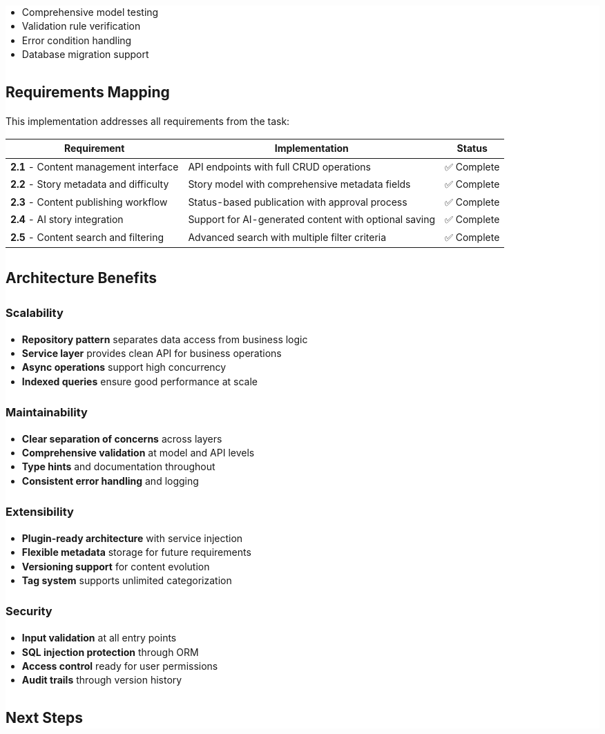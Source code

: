 - Comprehensive model testing
- Validation rule verification
- Error condition handling
- Database migration support

## Requirements Mapping

This implementation addresses all requirements from the task:

| Requirement                             | Implementation                                        | Status      |
| --------------------------------------- | ----------------------------------------------------- | ----------- |
| **2.1** - Content management interface  | API endpoints with full CRUD operations               | ✅ Complete |
| **2.2** - Story metadata and difficulty | Story model with comprehensive metadata fields        | ✅ Complete |
| **2.3** - Content publishing workflow   | Status-based publication with approval process        | ✅ Complete |
| **2.4** - AI story integration          | Support for AI-generated content with optional saving | ✅ Complete |
| **2.5** - Content search and filtering  | Advanced search with multiple filter criteria         | ✅ Complete |

## Architecture Benefits

### Scalability

- **Repository pattern** separates data access from business logic
- **Service layer** provides clean API for business operations
- **Async operations** support high concurrency
- **Indexed queries** ensure good performance at scale

### Maintainability

- **Clear separation of concerns** across layers
- **Comprehensive validation** at model and API levels
- **Type hints** and documentation throughout
- **Consistent error handling** and logging

### Extensibility

- **Plugin-ready architecture** with service injection
- **Flexible metadata** storage for future requirements
- **Versioning support** for content evolution
- **Tag system** supports unlimited categorization

### Security

- **Input validation** at all entry points
- **SQL injection protection** through ORM
- **Access control** ready for user permissions
- **Audit trails** through version history

## Next Steps
